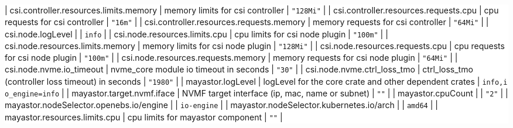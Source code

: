 | csi.controller.resources.limits.memory                         | memory limits for csi controller                                                                                                                                                                                       | <code>"128Mi"</code>                                               |
| csi.controller.resources.requests.cpu                          | cpu requests for csi controller                                                                                                                                                                                        | <code>"16m"</code>                                                 |
| csi.controller.resources.requests.memory                       | memory requests for csi controller                                                                                                                                                                                     | <code>"64Mi"</code>                                                |
| csi.node.logLevel                                              |                                                                                                                                                                                                                        | <code>info</code>                                                  |
| csi.node.resources.limits.cpu                                  | cpu limits for csi node plugin                                                                                                                                                                                         | <code>"100m"</code>                                                |
| csi.node.resources.limits.memory                               | memory limits for csi node plugin                                                                                                                                                                                      | <code>"128Mi"</code>                                               |
| csi.node.resources.requests.cpu                                | cpu requests for csi node plugin                                                                                                                                                                                       | <code>"100m"</code>                                                |
| csi.node.resources.requests.memory                             | memory requests for csi node plugin                                                                                                                                                                                    | <code>"64Mi"</code>                                                |
| csi.node.nvme.io_timeout                                       | nvme_core module io timeout in seconds                                                                                                                                                                                 | <code>"30"</code>                                                  |
| csi.node.nvme.ctrl_loss_tmo                                    | ctrl_loss_tmo (controller loss timeout) in seconds                                                                                                                                                                     | <code>"1980"</code>                                                |
| mayastor.logLevel                                              | logLevel for the core crate and other dependent crates                                                                                                                                                                 | <code>info,io_engine=info</code>                                   |
| mayastor.target.nvmf.iface                                     | NVMF target interface (ip, mac, name or subnet)                                                                                                                                                                        | <code>""</code>                                                    |
| mayastor.cpuCount                                              |                                                                                                                                                                                                                        | <code>"2"</code>                                                   |
| mayastor.nodeSelector.openebs.io/engine                        |                                                                                                                                                                                                                        | <code>io-engine</code>                                             |
| mayastor.nodeSelector.kubernetes.io/arch                       |                                                                                                                                                                                                                        | <code>amd64</code>                                                 |
| mayastor.resources.limits.cpu                                  | cpu limits for mayastor component                                                                                                                                                                                      | <code>""</code>                                                    |